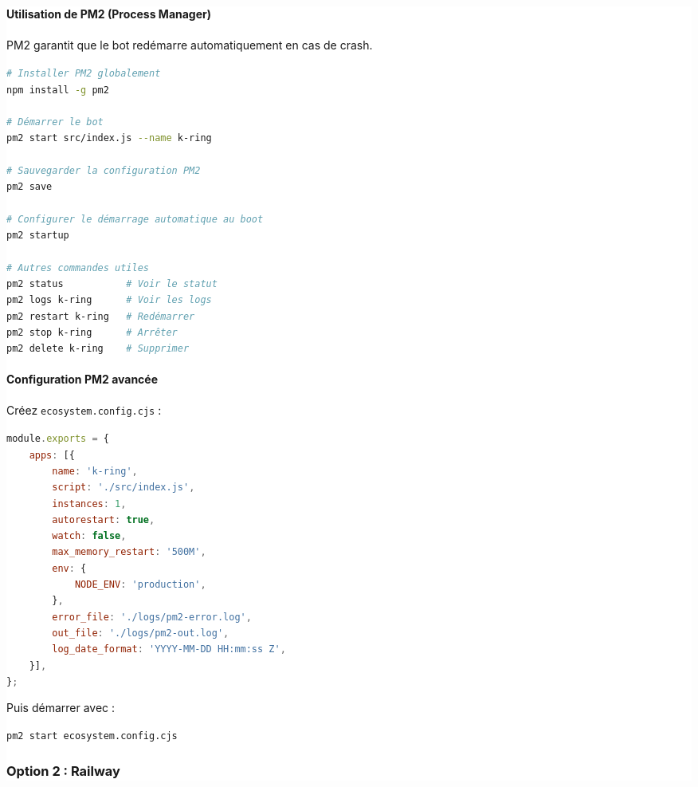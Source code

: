 #### Utilisation de PM2 (Process Manager)

PM2 garantit que le bot redémarre automatiquement en cas de crash.

```bash
# Installer PM2 globalement
npm install -g pm2

# Démarrer le bot
pm2 start src/index.js --name k-ring

# Sauvegarder la configuration PM2
pm2 save

# Configurer le démarrage automatique au boot
pm2 startup

# Autres commandes utiles
pm2 status           # Voir le statut
pm2 logs k-ring      # Voir les logs
pm2 restart k-ring   # Redémarrer
pm2 stop k-ring      # Arrêter
pm2 delete k-ring    # Supprimer
```

#### Configuration PM2 avancée

Créez `ecosystem.config.cjs` :

```javascript
module.exports = {
    apps: [{
        name: 'k-ring',
        script: './src/index.js',
        instances: 1,
        autorestart: true,
        watch: false,
        max_memory_restart: '500M',
        env: {
            NODE_ENV: 'production',
        },
        error_file: './logs/pm2-error.log',
        out_file: './logs/pm2-out.log',
        log_date_format: 'YYYY-MM-DD HH:mm:ss Z',
    }],
};
```

Puis démarrer avec :
```bash
pm2 start ecosystem.config.cjs
```

### Option 2 : Railway
